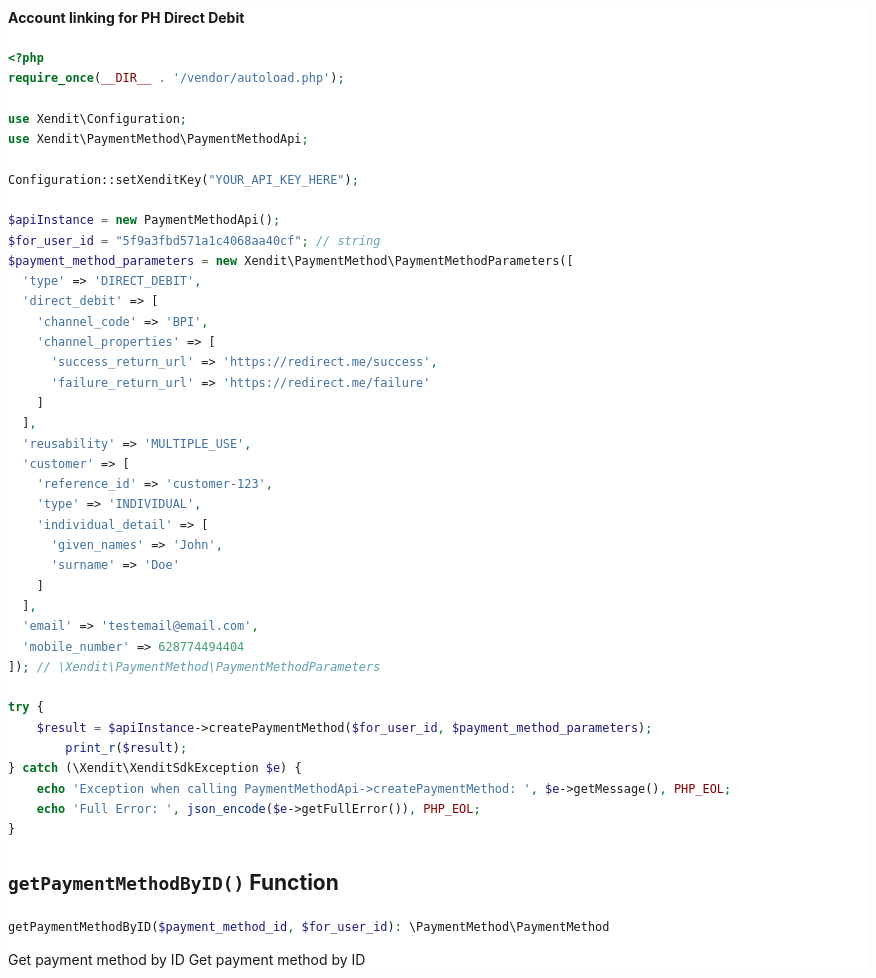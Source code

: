 #### Account linking for PH Direct Debit

```php
<?php
require_once(__DIR__ . '/vendor/autoload.php');

use Xendit\Configuration;
use Xendit\PaymentMethod\PaymentMethodApi;

Configuration::setXenditKey("YOUR_API_KEY_HERE");

$apiInstance = new PaymentMethodApi();
$for_user_id = "5f9a3fbd571a1c4068aa40cf"; // string
$payment_method_parameters = new Xendit\PaymentMethod\PaymentMethodParameters([
  'type' => 'DIRECT_DEBIT',
  'direct_debit' => [
    'channel_code' => 'BPI',
    'channel_properties' => [
      'success_return_url' => 'https://redirect.me/success',
      'failure_return_url' => 'https://redirect.me/failure'
    ]
  ],
  'reusability' => 'MULTIPLE_USE',
  'customer' => [
    'reference_id' => 'customer-123',
    'type' => 'INDIVIDUAL',
    'individual_detail' => [
      'given_names' => 'John',
      'surname' => 'Doe'
    ]
  ],
  'email' => 'testemail@email.com',
  'mobile_number' => 628774494404
]); // \Xendit\PaymentMethod\PaymentMethodParameters

try {
    $result = $apiInstance->createPaymentMethod($for_user_id, $payment_method_parameters);
        print_r($result);
} catch (\Xendit\XenditSdkException $e) {
    echo 'Exception when calling PaymentMethodApi->createPaymentMethod: ', $e->getMessage(), PHP_EOL;
    echo 'Full Error: ', json_encode($e->getFullError()), PHP_EOL;
}
```

## `getPaymentMethodByID()` Function

```php
getPaymentMethodByID($payment_method_id, $for_user_id): \PaymentMethod\PaymentMethod
```

Get payment method by ID
Get payment method by ID
